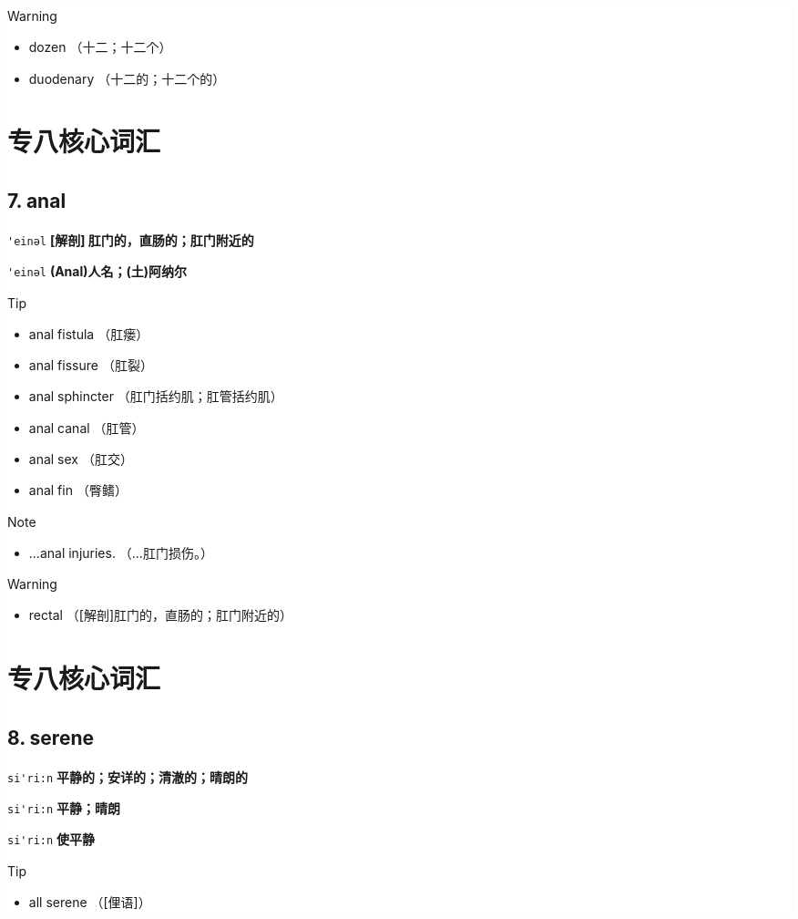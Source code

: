 > [!WARNING]
>
> - dozen （十二；十二个）
>
> - duodenary （十二的；十二个的）
>

# 专八核心词汇

## 7. anal

`'einəl`  **[解剖] 肛门的，直肠的；肛门附近的**

`'einəl`  **(Anal)人名；(土)阿纳尔**

> [!TIP]
>
> - anal fistula （肛瘘）
>
> - anal fissure （肛裂）
>
> - anal sphincter （肛门括约肌；肛管括约肌）
>
> - anal canal （肛管）
>
> - anal sex （肛交）
>
> - anal fin （臀鳍）
>

> [!NOTE]
>
> - ...anal injuries. （…肛门损伤。）
>

> [!WARNING]
>
> - rectal （[解剖]肛门的，直肠的；肛门附近的）
>

# 专八核心词汇

## 8. serene

`si'ri:n`  **平静的；安详的；清澈的；晴朗的**

`si'ri:n`  **平静；晴朗**

`si'ri:n`  **使平静**

> [!TIP]
>
> - all serene （[俚语]）
>
